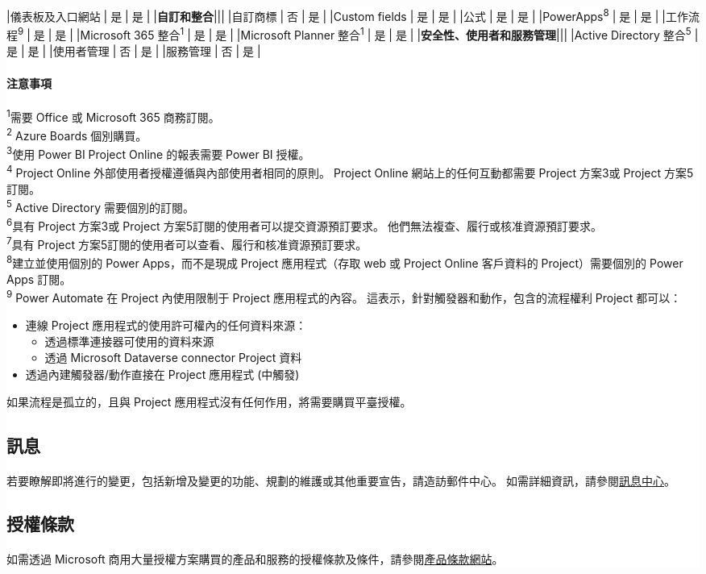 |儀表板及入口網站 | 是 | 是 |
|**自訂和整合**|||
|自訂商標 | 否 | 是 |
|Custom fields | 是 | 是 |
|公式 | 是 | 是 |
|PowerApps<sup>8</sup> | 是 | 是 |
|工作流程<sup>9</sup> | 是 | 是 |
|Microsoft 365 整合<sup>1</sup> | 是 | 是 |
|Microsoft Planner 整合<sup>1</sup> | 是 | 是 |
|**安全性、使用者和服務管理**|||
|Active Directory 整合<sup>5</sup> | 是 | 是 |
|使用者管理 | 否 | 是 |
|服務管理 | 否 | 是 |

#### <a name="notes"></a>注意事項

<sup>1</sup>需要 Office 或 Microsoft 365 商務訂閱。<br/>
<sup>2</sup> Azure Boards 個別購買。<br/>
<sup>3</sup>使用 Power BI Project Online 的報表需要 Power BI 授權。<br/>
<sup>4</sup> Project Online 外部使用者授權遵循與內部使用者相同的原則。 Project Online 網站上的任何互動都需要 Project 方案3或 Project 方案5訂閱。<br/>
<sup>5</sup> Active Directory 需要個別的訂閱。 <br/>
<sup>6</sup>具有 Project 方案3或 Project 方案5訂閱的使用者可以提交資源預訂要求。 他們無法複查、履行或核准資源預訂要求。 <br/>
<sup>7</sup>具有 Project 方案5訂閱的使用者可以查看、履行和核准資源預訂要求。<br/>
<sup>8</sup>建立並使用個別的 Power Apps，而不是現成 Project 應用程式（存取 web 或 Project Online 客戶資料的 Project）需要個別的 Power Apps 訂閱。<br/>
<sup>9</sup> Power Automate 在 Project 內使用限制于 Project 應用程式的內容。 這表示，針對觸發器和動作，包含的流程權利 Project 都可以：

- 連線 Project 應用程式的使用許可權內的任何資料來源：
  - 透過標準連接器可使用的資料來源
  - 透過 Microsoft Dataverse connector Project 資料
- 透過內建觸發器/動作直接在 Project 應用程式 (中觸發) 

如果流程是孤立的，且與 Project 應用程式沒有任何作用，將需要購買平臺授權。<br/>

## <a name="messaging"></a>訊息

若要瞭解即將進行的變更，包括新增及變更的功能、規劃的維護或其他重要宣告，請造訪郵件中心。 如需詳細資訊，請參閱[訊息中心](/microsoft-365/admin/manage/message-center)。

## <a name="licensing-terms"></a>授權條款

如需透過 Microsoft 商用大量授權方案購買的產品和服務的授權條款及條件，請參閱[產品條款網站](https://www.microsoft.com/licensing/terms/)。
